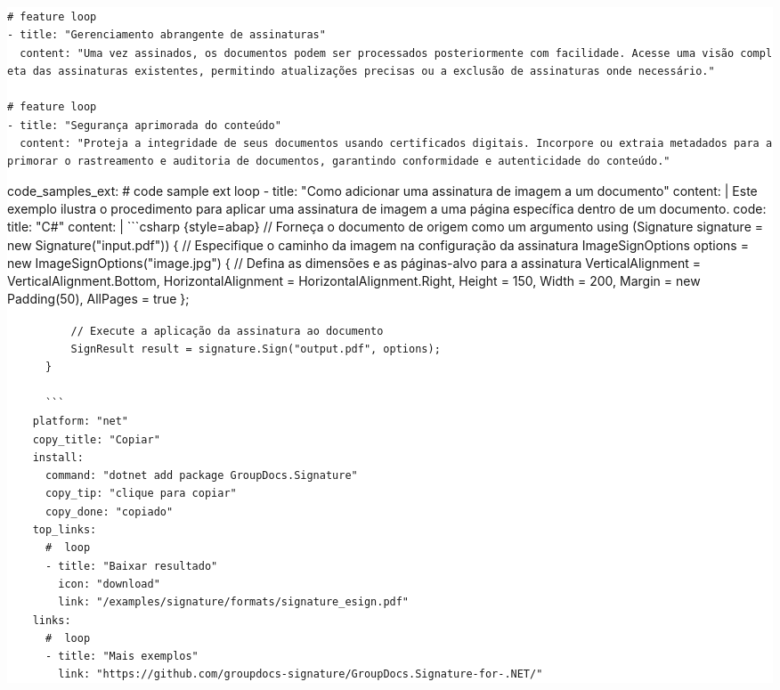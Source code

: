     # feature loop
    - title: "Gerenciamento abrangente de assinaturas"
      content: "Uma vez assinados, os documentos podem ser processados posteriormente com facilidade. Acesse uma visão completa das assinaturas existentes, permitindo atualizações precisas ou a exclusão de assinaturas onde necessário."

    # feature loop
    - title: "Segurança aprimorada do conteúdo"
      content: "Proteja a integridade de seus documentos usando certificados digitais. Incorpore ou extraia metadados para aprimorar o rastreamento e auditoria de documentos, garantindo conformidade e autenticidade do conteúdo."
      
  code_samples_ext:
    # code sample ext loop
    - title: "Como adicionar uma assinatura de imagem a um documento"
      content: |
        Este exemplo ilustra o procedimento para aplicar uma assinatura de imagem a uma página específica dentro de um documento.
      code:
        title: "C#"
        content: |
          ```csharp {style=abap}
          // Forneça o documento de origem como um argumento
          using (Signature signature = new Signature("input.pdf"))
          {
              // Especifique o caminho da imagem na configuração da assinatura
              ImageSignOptions options = new ImageSignOptions("image.jpg")
              {
                  // Defina as dimensões e as páginas-alvo para a assinatura
                  VerticalAlignment = VerticalAlignment.Bottom,
                  HorizontalAlignment = HorizontalAlignment.Right,
                  Height = 150,
                  Width = 200,
                  Margin = new Padding(50),
                  AllPages = true
              };

              // Execute a aplicação da assinatura ao documento
              SignResult result = signature.Sign("output.pdf", options);
          }

          ```
        platform: "net"
        copy_title: "Copiar"
        install:
          command: "dotnet add package GroupDocs.Signature"
          copy_tip: "clique para copiar"
          copy_done: "copiado"
        top_links:
          #  loop
          - title: "Baixar resultado"
            icon: "download"
            link: "/examples/signature/formats/signature_esign.pdf"
        links:
          #  loop
          - title: "Mais exemplos"
            link: "https://github.com/groupdocs-signature/GroupDocs.Signature-for-.NET/"